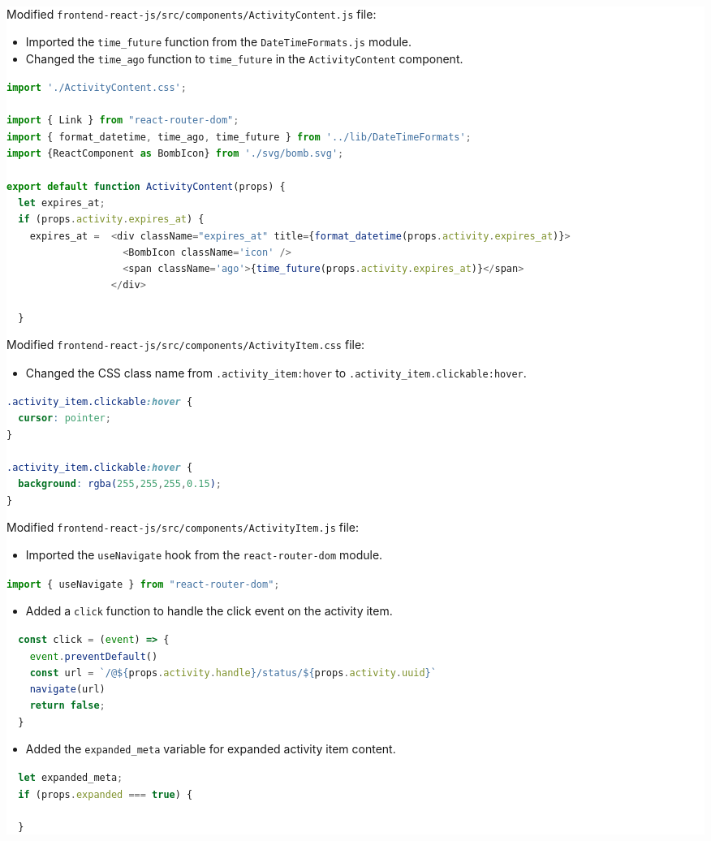 Modified `frontend-react-js/src/components/ActivityContent.js` file:
- Imported the `time_future` function from the `DateTimeFormats.js` module.
- Changed the `time_ago` function to `time_future` in the `ActivityContent` component.

```js
import './ActivityContent.css';

import { Link } from "react-router-dom";
import { format_datetime, time_ago, time_future } from '../lib/DateTimeFormats';
import {ReactComponent as BombIcon} from './svg/bomb.svg';

export default function ActivityContent(props) {
  let expires_at;
  if (props.activity.expires_at) {
    expires_at =  <div className="expires_at" title={format_datetime(props.activity.expires_at)}>
                    <BombIcon className='icon' />
                    <span className='ago'>{time_future(props.activity.expires_at)}</span>
                  </div>

  }
```

Modified `frontend-react-js/src/components/ActivityItem.css` file:
- Changed the CSS class name from `.activity_item:hover` to `.activity_item.clickable:hover`.

```css
.activity_item.clickable:hover {
  cursor: pointer;
}

.activity_item.clickable:hover {
  background: rgba(255,255,255,0.15);
}
```

Modified `frontend-react-js/src/components/ActivityItem.js` file:
- Imported the `useNavigate` hook from the `react-router-dom` module.
 
```js
import { useNavigate } from "react-router-dom";
```

- Added a `click` function to handle the click event on the activity item.
 
```js
  const click = (event) => {
    event.preventDefault()
    const url = `/@${props.activity.handle}/status/${props.activity.uuid}`
    navigate(url)
    return false;
  }
```

- Added the `expanded_meta` variable for expanded activity item content.
 
```js
  let expanded_meta;
  if (props.expanded === true) {

  }
```
